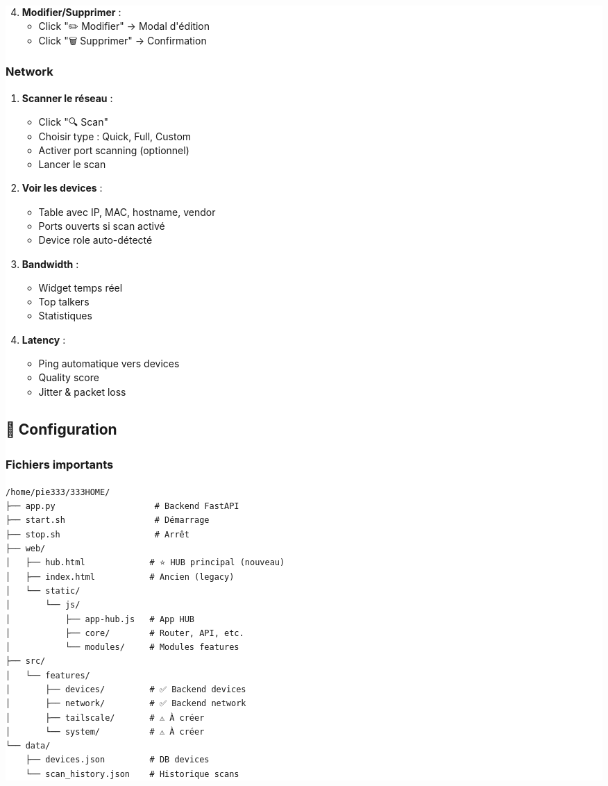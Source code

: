 4. **Modifier/Supprimer** :
   - Click "✏️ Modifier" → Modal d'édition
   - Click "🗑️ Supprimer" → Confirmation

### Network

1. **Scanner le réseau** :
   - Click "🔍 Scan"
   - Choisir type : Quick, Full, Custom
   - Activer port scanning (optionnel)
   - Lancer le scan

2. **Voir les devices** :
   - Table avec IP, MAC, hostname, vendor
   - Ports ouverts si scan activé
   - Device role auto-détecté

3. **Bandwidth** :
   - Widget temps réel
   - Top talkers
   - Statistiques

4. **Latency** :
   - Ping automatique vers devices
   - Quality score
   - Jitter & packet loss

## 🔧 Configuration

### Fichiers importants

```
/home/pie333/333HOME/
├── app.py                    # Backend FastAPI
├── start.sh                  # Démarrage
├── stop.sh                   # Arrêt
├── web/
│   ├── hub.html             # ⭐ HUB principal (nouveau)
│   ├── index.html           # Ancien (legacy)
│   └── static/
│       └── js/
│           ├── app-hub.js   # App HUB
│           ├── core/        # Router, API, etc.
│           └── modules/     # Modules features
├── src/
│   └── features/
│       ├── devices/         # ✅ Backend devices
│       ├── network/         # ✅ Backend network
│       ├── tailscale/       # ⚠️ À créer
│       └── system/          # ⚠️ À créer
└── data/
    ├── devices.json         # DB devices
    └── scan_history.json    # Historique scans
```
